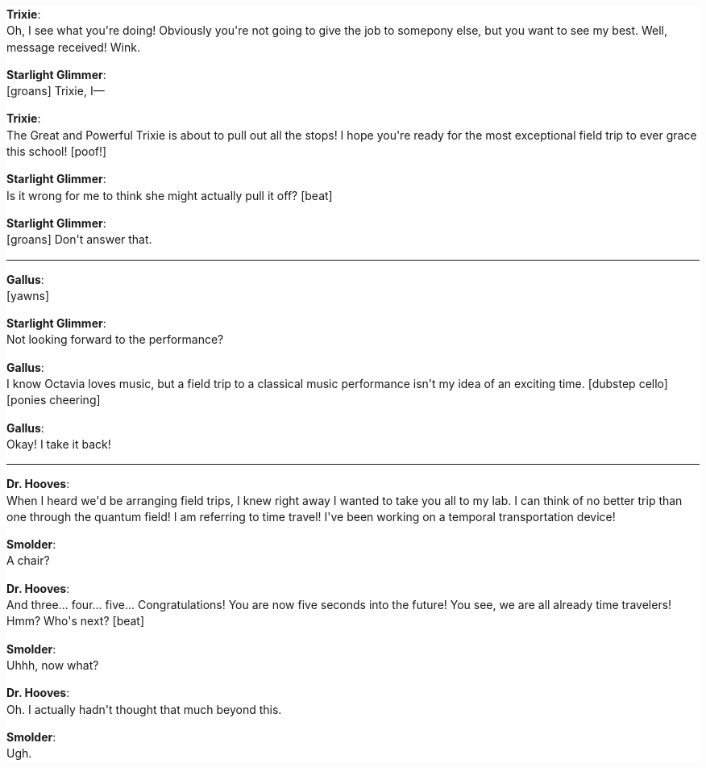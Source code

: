 **Trixie**:  
Oh, I see what you're doing! Obviously you're not going to give the job to somepony else, but you want to see my best. Well, message received! Wink.

**Starlight Glimmer**:  
[groans] Trixie, I—

**Trixie**:  
The Great and Powerful Trixie is about to pull out all the stops! I hope you're ready for the most exceptional field trip to ever grace this school!
[poof!]

**Starlight Glimmer**:  
Is it wrong for me to think she might actually pull it off?
[beat]

**Starlight Glimmer**:  
[groans] Don't answer that.

***

**Gallus**:  
[yawns]

**Starlight Glimmer**:  
Not looking forward to the performance?

**Gallus**:  
I know Octavia loves music, but a field trip to a classical music performance isn't my idea of an exciting time.
[dubstep cello]
[ponies cheering]

**Gallus**:  
Okay! I take it back!

***

**Dr. Hooves**:  
When I heard we'd be arranging field trips, I knew right away I wanted to take you all to my lab. I can think of no better trip than one through the quantum field! I am referring to time travel! I've been working on a temporal transportation device!

**Smolder**:  
A chair?

**Dr. Hooves**:  
And three... four... five... Congratulations! You are now five seconds into the future! You see, we are all already time travelers! Hmm? Who's next?
[beat]

**Smolder**:  
Uhhh, now what?

**Dr. Hooves**:  
Oh. I actually hadn't thought that much beyond this.

**Smolder**:  
Ugh.
